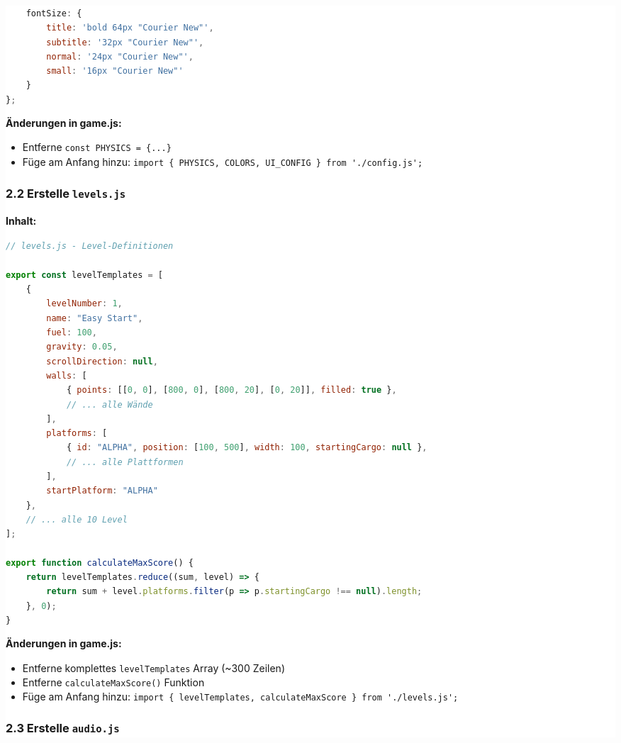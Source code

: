 ```javascript
    fontSize: {
        title: 'bold 64px "Courier New"',
        subtitle: '32px "Courier New"',
        normal: '24px "Courier New"',
        small: '16px "Courier New"'
    }
};
```

**Änderungen in game.js:**
- Entferne `const PHYSICS = {...}`
- Füge am Anfang hinzu: `import { PHYSICS, COLORS, UI_CONFIG } from './config.js';`

### 2.2 Erstelle `levels.js`

**Inhalt:**
```javascript
// levels.js - Level-Definitionen

export const levelTemplates = [
    {
        levelNumber: 1,
        name: "Easy Start",
        fuel: 100,
        gravity: 0.05,
        scrollDirection: null,
        walls: [
            { points: [[0, 0], [800, 0], [800, 20], [0, 20]], filled: true },
            // ... alle Wände
        ],
        platforms: [
            { id: "ALPHA", position: [100, 500], width: 100, startingCargo: null },
            // ... alle Plattformen
        ],
        startPlatform: "ALPHA"
    },
    // ... alle 10 Level
];

export function calculateMaxScore() {
    return levelTemplates.reduce((sum, level) => {
        return sum + level.platforms.filter(p => p.startingCargo !== null).length;
    }, 0);
}
```

**Änderungen in game.js:**
- Entferne komplettes `levelTemplates` Array (~300 Zeilen)
- Entferne `calculateMaxScore()` Funktion
- Füge am Anfang hinzu: `import { levelTemplates, calculateMaxScore } from './levels.js';`

### 2.3 Erstelle `audio.js`
